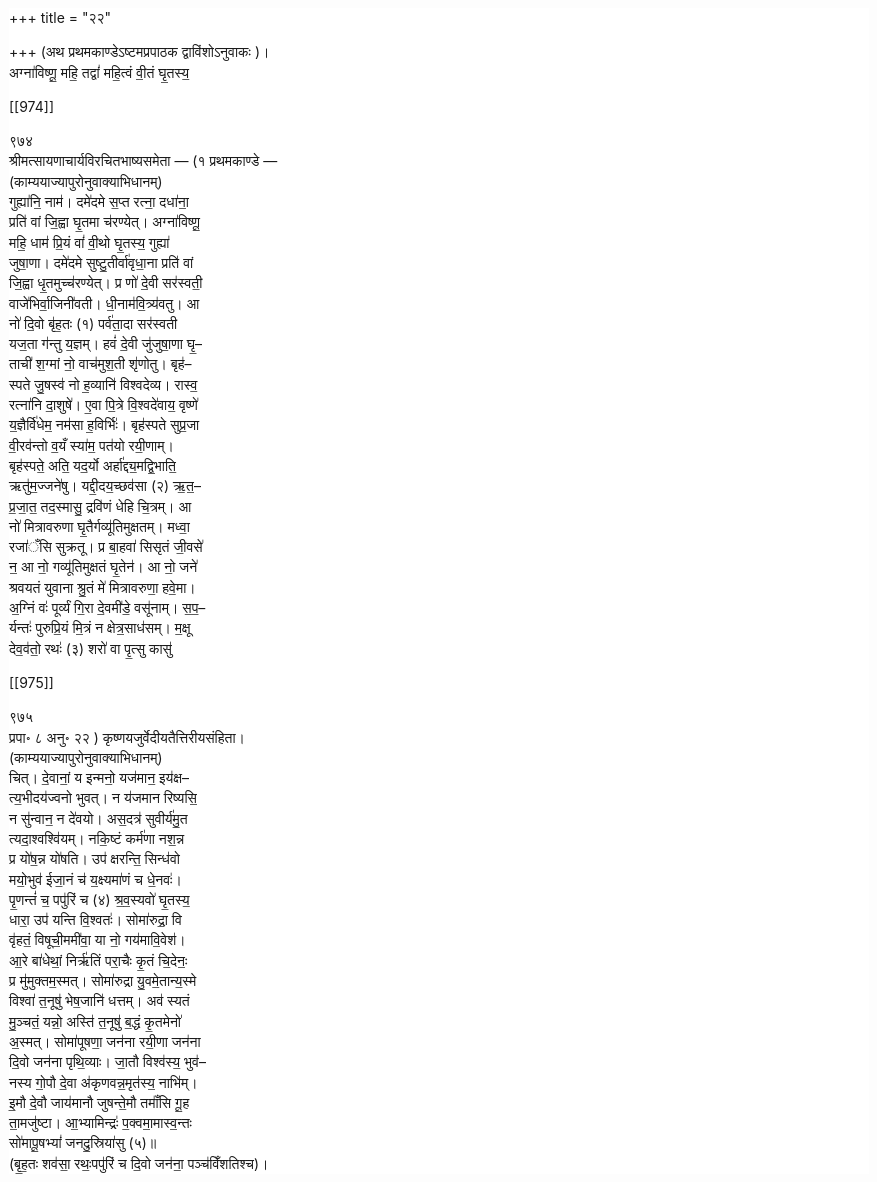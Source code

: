 +++
title = "२२"

+++
(अथ प्रथमकाण्डेऽष्टमप्रपाठक द्वाविंशोऽनुवाकः )।  
अग्ना॑विष्णू॒ महि॒ तद्वां॑ महि॒त्वं वी॒तं घृ॒तस्य॒

[[974]]

९७४  
श्रीमत्सायणाचार्यविरचितभाष्यसमेता — (१ प्रथमकाण्डे —  
(काम्ययाज्यापुरोनुवाक्याभिधानम्)  
गुह्या॑नि॒ नाम॑। दमे॑दमे स॒प्त रत्ना॒ दधा॑ना॒  
प्रति॑ वां जि॒ह्वा घृ॒तमा च॑रण्येत्। अग्ना॑विष्णू॒  
महि॒ धाम॑ प्रि॒यं वां॑ वी॒थो घृ॒तस्य॒ गुह्या॑  
जुषा॒णा। दमे॑दमे सुष्टु॒तीर्वा॑वृधा॒ना प्रति॑ वां  
जि॒ह्वा धृ॒तमुच्च॑रण्येत्। प्र णो॑ दे॒वी सर॑स्वती॒  
वाजे॑भिर्वा॒जिनी॑वती। धी॒नाम॑वि॒त्र्य॑वतु। आ  
नो॑ दि॒वो बृ॑ह॒तः (१) पर्व॑ता॒दा सर॑स्वती  
यज॒ता ग॑न्तु य॒ज्ञम्। हवं॑ दे॒वी जु॑जुषा॒णा घृ॒–  
ताची॑ श॒ग्मां नो॒ वाच॑मुश॒ती शृ॑णोतु। बृह॑–  
स्पते जु॒षस्व॑ नो ह॒व्यानि॑ विश्वदेव्य। रास्व॒  
रत्ना॑नि दा॒शुषे॑। ए॒वा पि॒त्रे वि॒श्वदे॑वाय॒ वृष्णे॑  
य॒ज्ञैर्वि॑धेम॒ नम॑सा ह॒विर्भिः॑। बृह॑स्पते सुप्र॒जा  
वी॒रव॑न्तो व॒यँ स्या॑म॒ पत॑यो रयी॒णाम्।  
बृह॑स्पते॒ अति॒ यद॒र्यो अर्हा॑द्द्य॒मद्वि॒भाति॒  
ऋतु॑म॒ज्जने॑षु। यद्दी॒दय॒च्छव॑सा (२) ऋ॒त॒–  
प्र॒जा॒त॒ तद॒स्मासु॒ द्रवि॑णं धेहि चि॒त्रम्। आ  
नो॑ मित्रावरुणा घृ॒तैर्गव्यू॑तिमुक्षतम्। मध्वा॒  
रजा॑ँसि सुक्रतू। प्र बा॒हवा॑ सिसृतं जी॒वसे॑  
न॒ आ नो॒ गव्यू॑तिमुक्षतं घृ॒तेन॑। आ नो॒ जने॑  
श्रवयतं युवाना श्रु॒तं मे॑ मित्रावरुणा॒ हवे॒मा।  
अ॒ग्निं वः॑ पूर्व्यं गि॒रा दे॒वमी॑डे॒ वसू॑नाम्। स॒प॒–  
र्यन्तः॑ पुरुप्रि॒यं मि॒त्रं न क्षेत्र॒साध॑सम्। म॒क्षू  
देव॒व॑तो॒ रथः॑ (३) शरो॑ वा पृ॒त्सु कासु॑

[[975]]

९७५  
प्रपा॰ ८ अनु॰ २२ ) कृष्णयजुर्वेदीयतैत्तिरीयसंहिता।  
(काम्ययाज्यापुरोनुवाक्याभिधानम्)  
चित्। दे॒वानां॒ य इन्मनो॒ यज॑मान॒ इय॑क्ष–  
त्य॒भीदय॑ज्वनो भुवत्। न य॑जमान रिष्यसि॒  
न सु॑न्वान॒ न दे॑वयो। अस॒दत्र॑ सुवीर्य॑मु॒त  
त्यदा॒श्वश्वि॑यम्। नकि॒ष्टं कर्म॑णा नश॒न्न  
प्र यो॑ष॒न्न यो॑षति। उप॑ क्षरन्ति॒ सिन्ध॑वो  
मयो॒भुव॑ ईजा॒नं च॑ य॒क्ष्यमा॑णं च धे॒नवः॑।  
पृ॒णन्तं॑ च॒ पपु॑रिं च (४) श्र॒व॒स्यवो॑ घृ॒तस्य॒  
धारा॒ उप॑ यन्ति वि॒श्वतः॑। सोमा॑रुद्रा॒ वि  
वृ॑हतं॒ विषूची॒ममी॑वा॒ या नो॒ गय॑मावि॒वेश॑।  
आ॒रे बा॑धेथां॒ निर्ऋ॑तिं परा॒चैः कृ॒तं चि॒देनः॒  
प्र मु॑मुक्तम॒स्मत्। सोमा॑रुद्रा यु॒वमे॒तान्य॒स्मे  
विश्वा॑ त॒नूषु॑ भेष॒जानि॑ धत्तम्। अव॑ स्यतं  
मु॒ञ्चतं॒ यन्नो॒ अस्ति॑ त॒नूषु॑ ब॒द्धं कृ॒तमेनो॑  
अ॒स्मत्। सोमा॑पूषणा॒ जन॑ना रयी॒णा जन॑ना  
दि॒वो जन॑ना पृथि॒व्याः। जा॒तौ विश्व॑स्य॒ भुव॑–  
नस्य गो॒पौ दे॒वा अ॑कृणवन्न॒मृत॑स्य॒ नाभि॑म्।  
इ॒मौ दे॒वौ जाय॑मानौ जुषन्ते॒मौ तमाँ॑सि गू॒ह  
ता॒मजु॑ष्टा। आ॒भ्यामिन्द्रः॑ प॒क्वमा॒मास्व॒न्तः  
सो॑मापू॒षभ्यां॑ जनदु॒स्रिया॑सु (५)॥  
(बृ॒ह॒तः शव॑सा॒ रथः॒पपु॑रिं च दि॒वो जन॑ना॒ पञ्च॑विँशतिश्च)।
